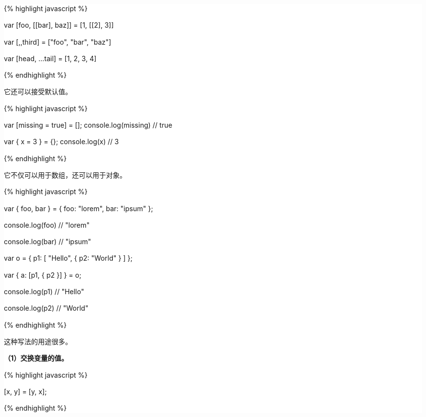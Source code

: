 {% highlight javascript %}

var [foo, [[bar], baz]] = [1, [[2], 3]]

var [,,third] = ["foo", "bar", "baz"]

var [head, ...tail] = [1, 2, 3, 4]

{% endhighlight %}

它还可以接受默认值。

{% highlight javascript %}

var [missing = true] = [];
console.log(missing)
// true

var { x = 3 } = {};
console.log(x)
// 3

{% endhighlight %}

它不仅可以用于数组，还可以用于对象。

{% highlight javascript %}

var { foo, bar } = { foo: "lorem", bar: "ipsum" };

console.log(foo)
// "lorem"

console.log(bar)
// "ipsum"

var o = {
  p1: [
    "Hello",
    { p2: "World" }
  ]
};

var { a: [p1, { p2 }] } = o;

console.log(p1)
// "Hello"

console.log(p2)
// "World"

{% endhighlight %}

这种写法的用途很多。

**（1）交换变量的值。**

{% highlight javascript %}

[x, y] = [y, x]; 

{% endhighlight %}
